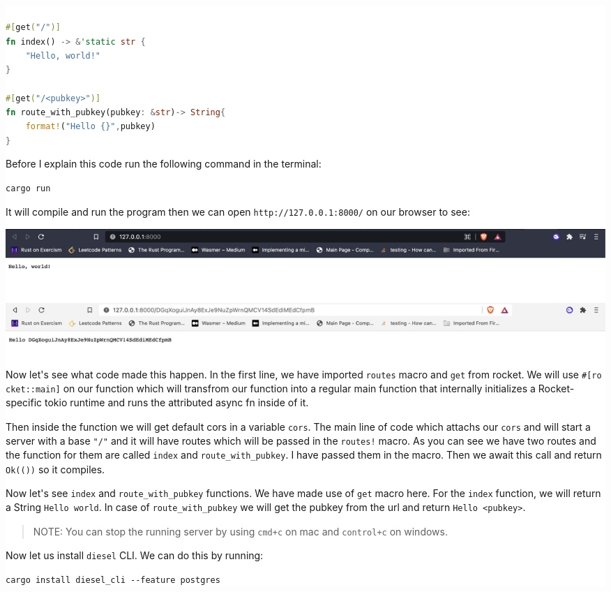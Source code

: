 ```rs

#[get("/")]
fn index() -> &'static str {
    "Hello, world!"
}

#[get("/<pubkey>")]
fn route_with_pubkey(pubkey: &str)-> String{
    format!("Hello {}",pubkey)
}
```

Before I explain this code run the following command in the terminal:

```text
cargo run
```

It will compile and run the program then we can open `http://127.0.0.1:8000/` on our browser to see:

![browser image](../../../.gitbook/assets/solana-streaming-protocol-1.png)

![browser image](../../../.gitbook/assets/solana-streaming-protocol-2.png)

Now let's see what code made this happen. In the first line, we have imported `routes` macro and `get` from rocket. We will use
`#[rocket::main]` on our function which will transfrom our function into a regular main function that internally initializes a Rocket-specific tokio runtime and runs the attributed async fn inside of it.

Then inside the function we will get default cors in a variable `cors`. The main line of code which attachs our `cors` and will start a server with a base `"/"` and it will have routes which will be passed in the `routes!` macro. As you can see we have two routes and the function for them are called `index` and `route_with_pubkey`. I have passed them in the macro. Then we await this call and return `Ok(())` so it compiles.

Now let's see `index` and `route_with_pubkey` functions. We have made use of `get` macro here. For the `index` function, we will return a String `Hello world`. In case of `route_with_pubkey` we will get the pubkey from the url and return `Hello <pubkey>`.


> NOTE: You can stop the running server by using `cmd+c` on mac and `control+c` on windows.

Now let us install `diesel` CLI. We can do this by running:

```text
cargo install diesel_cli --feature postgres
```
